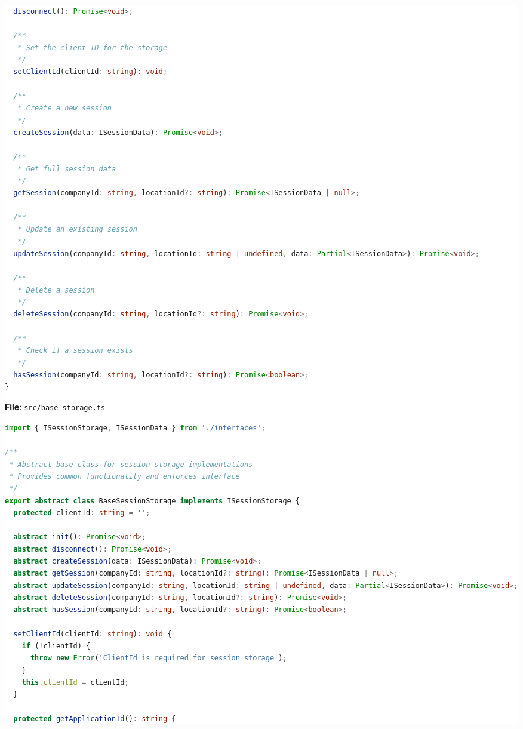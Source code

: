 ```typescript
  disconnect(): Promise<void>;

  /**
   * Set the client ID for the storage
   */
  setClientId(clientId: string): void;

  /**
   * Create a new session
   */
  createSession(data: ISessionData): Promise<void>;

  /**
   * Get full session data
   */
  getSession(companyId: string, locationId?: string): Promise<ISessionData | null>;

  /**
   * Update an existing session
   */
  updateSession(companyId: string, locationId: string | undefined, data: Partial<ISessionData>): Promise<void>;

  /**
   * Delete a session
   */
  deleteSession(companyId: string, locationId?: string): Promise<void>;

  /**
   * Check if a session exists
   */
  hasSession(companyId: string, locationId?: string): Promise<boolean>;
}
```

**File**: `src/base-storage.ts`

```typescript
import { ISessionStorage, ISessionData } from './interfaces';

/**
 * Abstract base class for session storage implementations
 * Provides common functionality and enforces interface
 */
export abstract class BaseSessionStorage implements ISessionStorage {
  protected clientId: string = '';

  abstract init(): Promise<void>;
  abstract disconnect(): Promise<void>;
  abstract createSession(data: ISessionData): Promise<void>;
  abstract getSession(companyId: string, locationId?: string): Promise<ISessionData | null>;
  abstract updateSession(companyId: string, locationId: string | undefined, data: Partial<ISessionData>): Promise<void>;
  abstract deleteSession(companyId: string, locationId?: string): Promise<void>;
  abstract hasSession(companyId: string, locationId?: string): Promise<boolean>;

  setClientId(clientId: string): void {
    if (!clientId) {
      throw new Error('ClientId is required for session storage');
    }
    this.clientId = clientId;
  }

  protected getApplicationId(): string {
```